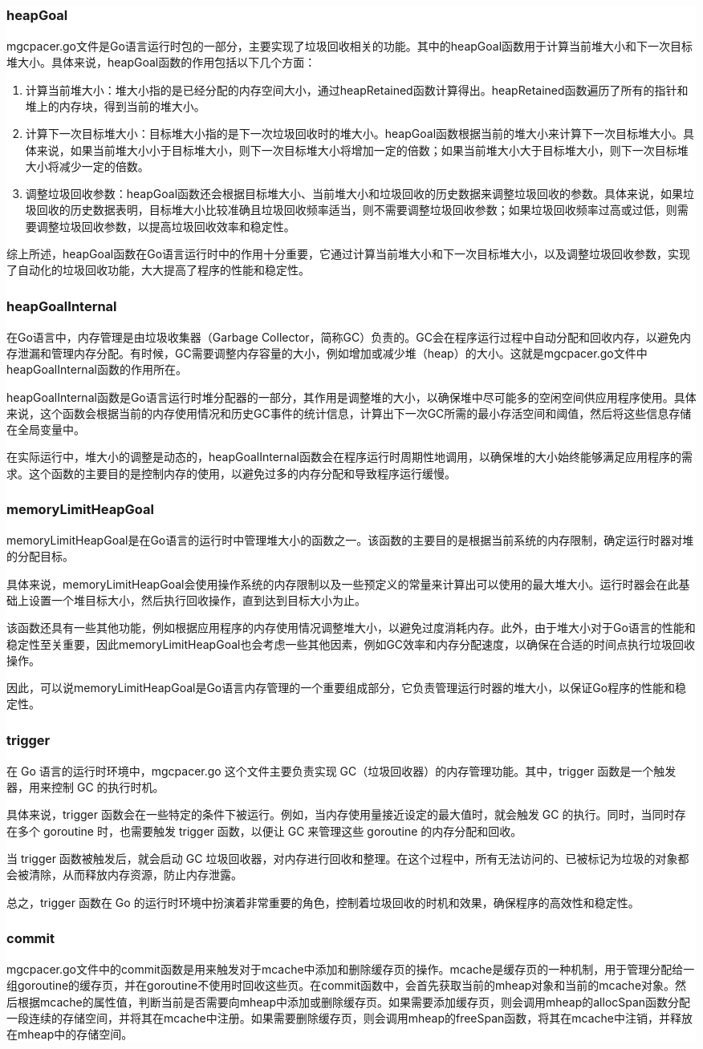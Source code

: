 

### heapGoal

mgcpacer.go文件是Go语言运行时包的一部分，主要实现了垃圾回收相关的功能。其中的heapGoal函数用于计算当前堆大小和下一次目标堆大小。具体来说，heapGoal函数的作用包括以下几个方面：

1. 计算当前堆大小：堆大小指的是已经分配的内存空间大小，通过heapRetained函数计算得出。heapRetained函数遍历了所有的指针和堆上的内存块，得到当前的堆大小。

2. 计算下一次目标堆大小：目标堆大小指的是下一次垃圾回收时的堆大小。heapGoal函数根据当前的堆大小来计算下一次目标堆大小。具体来说，如果当前堆大小小于目标堆大小，则下一次目标堆大小将增加一定的倍数；如果当前堆大小大于目标堆大小，则下一次目标堆大小将减少一定的倍数。

3. 调整垃圾回收参数：heapGoal函数还会根据目标堆大小、当前堆大小和垃圾回收的历史数据来调整垃圾回收的参数。具体来说，如果垃圾回收的历史数据表明，目标堆大小比较准确且垃圾回收频率适当，则不需要调整垃圾回收参数；如果垃圾回收频率过高或过低，则需要调整垃圾回收参数，以提高垃圾回收效率和稳定性。

综上所述，heapGoal函数在Go语言运行时中的作用十分重要，它通过计算当前堆大小和下一次目标堆大小，以及调整垃圾回收参数，实现了自动化的垃圾回收功能，大大提高了程序的性能和稳定性。



### heapGoalInternal

在Go语言中，内存管理是由垃圾收集器（Garbage Collector，简称GC）负责的。GC会在程序运行过程中自动分配和回收内存，以避免内存泄漏和管理内存分配。有时候，GC需要调整内存容量的大小，例如增加或减少堆（heap）的大小。这就是mgcpacer.go文件中heapGoalInternal函数的作用所在。

heapGoalInternal函数是Go语言运行时堆分配器的一部分，其作用是调整堆的大小，以确保堆中尽可能多的空闲空间供应用程序使用。具体来说，这个函数会根据当前的内存使用情况和历史GC事件的统计信息，计算出下一次GC所需的最小存活空间和阈值，然后将这些信息存储在全局变量中。

在实际运行中，堆大小的调整是动态的，heapGoalInternal函数会在程序运行时周期性地调用，以确保堆的大小始终能够满足应用程序的需求。这个函数的主要目的是控制内存的使用，以避免过多的内存分配和导致程序运行缓慢。



### memoryLimitHeapGoal

memoryLimitHeapGoal是在Go语言的运行时中管理堆大小的函数之一。该函数的主要目的是根据当前系统的内存限制，确定运行时器对堆的分配目标。

具体来说，memoryLimitHeapGoal会使用操作系统的内存限制以及一些预定义的常量来计算出可以使用的最大堆大小。运行时器会在此基础上设置一个堆目标大小，然后执行回收操作，直到达到目标大小为止。

该函数还具有一些其他功能，例如根据应用程序的内存使用情况调整堆大小，以避免过度消耗内存。此外，由于堆大小对于Go语言的性能和稳定性至关重要，因此memoryLimitHeapGoal也会考虑一些其他因素，例如GC效率和内存分配速度，以确保在合适的时间点执行垃圾回收操作。

因此，可以说memoryLimitHeapGoal是Go语言内存管理的一个重要组成部分，它负责管理运行时器的堆大小，以保证Go程序的性能和稳定性。



### trigger

在 Go 语言的运行时环境中，mgcpacer.go 这个文件主要负责实现 GC（垃圾回收器）的内存管理功能。其中，trigger 函数是一个触发器，用来控制 GC 的执行时机。

具体来说，trigger 函数会在一些特定的条件下被运行。例如，当内存使用量接近设定的最大值时，就会触发 GC 的执行。同时，当同时存在多个 goroutine 时，也需要触发 trigger 函数，以便让 GC 来管理这些 goroutine 的内存分配和回收。

当 trigger 函数被触发后，就会启动 GC 垃圾回收器，对内存进行回收和整理。在这个过程中，所有无法访问的、已被标记为垃圾的对象都会被清除，从而释放内存资源，防止内存泄露。

总之，trigger 函数在 Go 的运行时环境中扮演着非常重要的角色，控制着垃圾回收的时机和效果，确保程序的高效性和稳定性。



### commit

mgcpacer.go文件中的commit函数是用来触发对于mcache中添加和删除缓存页的操作。mcache是缓存页的一种机制，用于管理分配给一组goroutine的缓存页，并在goroutine不使用时回收这些页。在commit函数中，会首先获取当前的mheap对象和当前的mcache对象。然后根据mcache的属性值，判断当前是否需要向mheap中添加或删除缓存页。如果需要添加缓存页，则会调用mheap的allocSpan函数分配一段连续的存储空间，并将其在mcache中注册。如果需要删除缓存页，则会调用mheap的freeSpan函数，将其在mcache中注销，并释放在mheap中的存储空间。
